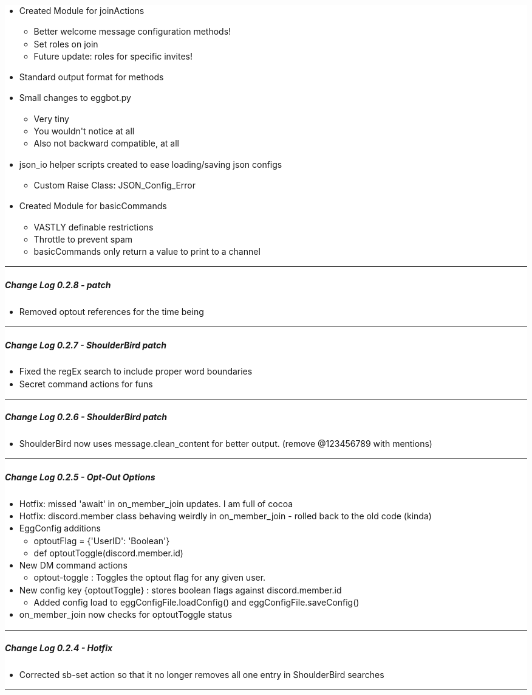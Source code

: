 - Created Module for joinActions
    + Better welcome message configuration methods!
    + Set roles on join
    + Future update: roles for specific invites!

- Standard output format for methods
- Small changes to eggbot.py
    + Very tiny
    + You wouldn't notice at all
    + Also not backward compatible, at all

- json_io helper scripts created to ease loading/saving json configs
    + Custom Raise Class: JSON_Config_Error
- Created Module for basicCommands
    + VASTLY definable restrictions
    + Throttle to prevent spam
    + basicCommands only return a value to print to a channel

---

##### Change Log 0.2.8 - patch
- Removed optout references for the time being

---

##### Change Log 0.2.7 - ShoulderBird patch
- Fixed the regEx search to include proper word boundaries
- Secret command actions for funs

---

##### Change Log 0.2.6 - ShoulderBird patch
- ShoulderBird now uses message.clean_content for better output. (remove @123456789 with mentions)

---

##### Change Log 0.2.5 - Opt-Out Options
- Hotfix: missed 'await' in on_member_join updates. I am full of cocoa
- Hotfix: discord.member class behaving weirdly in on_member_join - rolled back to the old code (kinda)
- EggConfig additions
    + optoutFlag = {'UserID': 'Boolean'}
    + def optoutToggle(discord.member.id)
- New DM command actions
    + optout-toggle : Toggles the optout flag for any given user.
- New config key {optoutToggle} : stores boolean flags against discord.member.id
    + Added config load to eggConfigFile.loadConfig() and eggConfigFile.saveConfig()
- on_member_join now checks for optoutToggle status

---

##### Change Log 0.2.4 - Hotfix
- Corrected sb-set action so that it no longer removes all one entry in ShoulderBird searches

---
